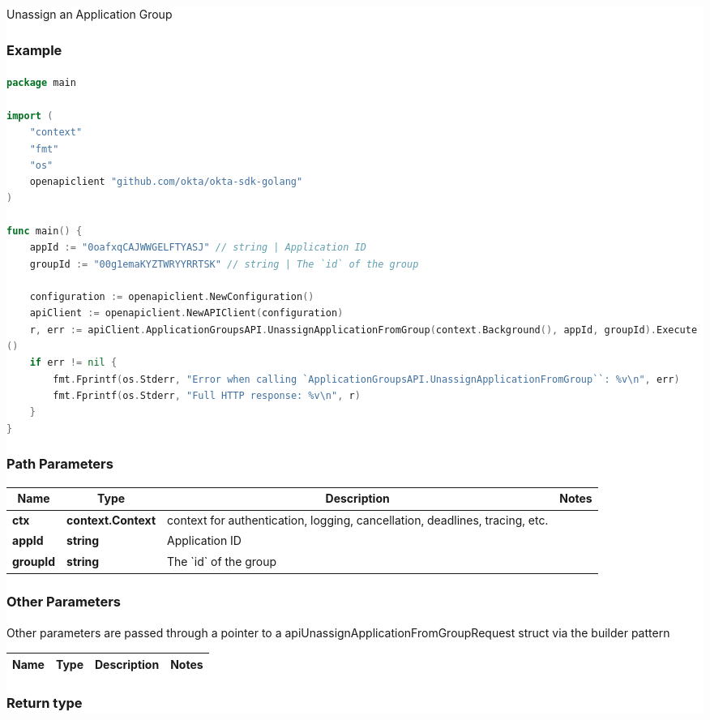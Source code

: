 Unassign an Application Group



### Example

```go
package main

import (
    "context"
    "fmt"
    "os"
    openapiclient "github.com/okta/okta-sdk-golang"
)

func main() {
    appId := "0oafxqCAJWWGELFTYASJ" // string | Application ID
    groupId := "00g1emaKYZTWRYYRRTSK" // string | The `id` of the group

    configuration := openapiclient.NewConfiguration()
    apiClient := openapiclient.NewAPIClient(configuration)
    r, err := apiClient.ApplicationGroupsAPI.UnassignApplicationFromGroup(context.Background(), appId, groupId).Execute()
    if err != nil {
        fmt.Fprintf(os.Stderr, "Error when calling `ApplicationGroupsAPI.UnassignApplicationFromGroup``: %v\n", err)
        fmt.Fprintf(os.Stderr, "Full HTTP response: %v\n", r)
    }
}
```

### Path Parameters


Name | Type | Description  | Notes
------------- | ------------- | ------------- | -------------
**ctx** | **context.Context** | context for authentication, logging, cancellation, deadlines, tracing, etc.
**appId** | **string** | Application ID | 
**groupId** | **string** | The &#x60;id&#x60; of the group | 

### Other Parameters

Other parameters are passed through a pointer to a apiUnassignApplicationFromGroupRequest struct via the builder pattern


Name | Type | Description  | Notes
------------- | ------------- | ------------- | -------------



### Return type
